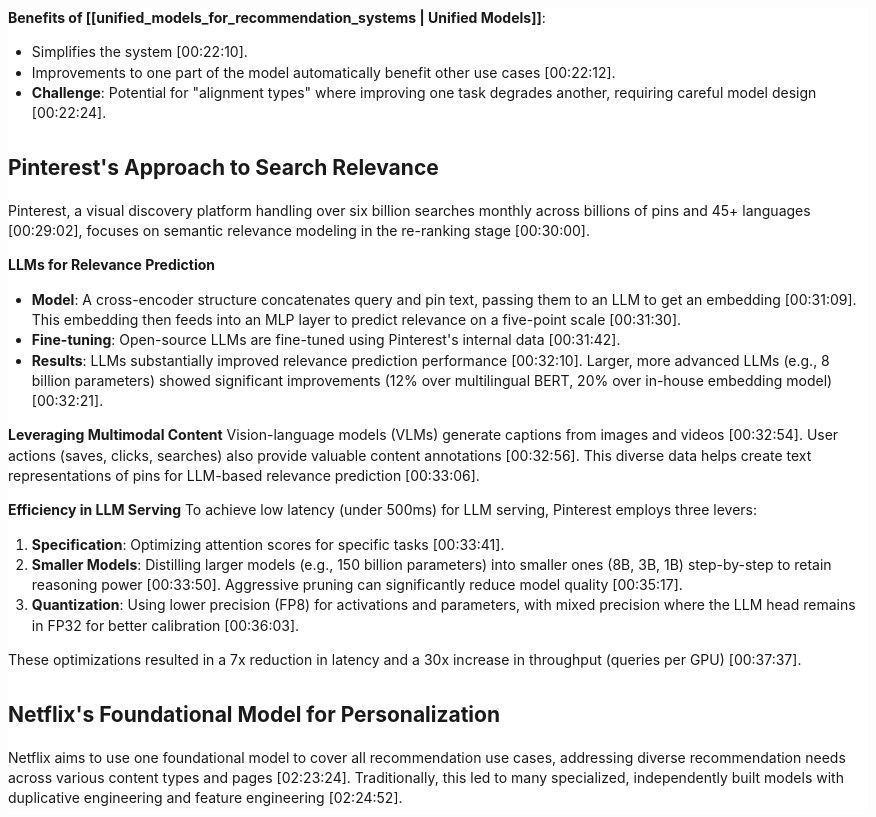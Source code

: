 **Benefits of [[unified_models_for_recommendation_systems | Unified Models]]**:
*   Simplifies the system <a class="yt-timestamp" data-t="00:22:10">[00:22:10]</a>.
*   Improvements to one part of the model automatically benefit other use cases <a class="yt-timestamp" data-t="00:22:12">[00:22:12]</a>.
*   **Challenge**: Potential for "alignment types" where improving one task degrades another, requiring careful model design <a class="yt-timestamp" data-t="00:22:24">[00:22:24]</a>.

## Pinterest's Approach to Search Relevance
Pinterest, a visual discovery platform handling over six billion searches monthly across billions of pins and 45+ languages <a class="yt-timestamp" data-t="00:29:02">[00:29:02]</a>, focuses on semantic relevance modeling in the re-ranking stage <a class="yt-timestamp" data-t="00:30:00">[00:30:00]</a>.

**LLMs for Relevance Prediction**
*   **Model**: A cross-encoder structure concatenates query and pin text, passing them to an LLM to get an embedding <a class="yt-timestamp" data-t="00:31:09">[00:31:09]</a>. This embedding then feeds into an MLP layer to predict relevance on a five-point scale <a class="yt-timestamp" data-t="00:31:30">[00:31:30]</a>.
*   **Fine-tuning**: Open-source LLMs are fine-tuned using Pinterest's internal data <a class="yt-timestamp" data-t="00:31:42">[00:31:42]</a>.
*   **Results**: LLMs substantially improved relevance prediction performance <a class="yt-timestamp" data-t="00:32:10">[00:32:10]</a>. Larger, more advanced LLMs (e.g., 8 billion parameters) showed significant improvements (12% over multilingual BERT, 20% over in-house embedding model) <a class="yt-timestamp" data-t="00:32:21">[00:32:21]</a>.

**Leveraging Multimodal Content**
Vision-language models (VLMs) generate captions from images and videos <a class="yt-timestamp" data-t="00:32:54">[00:32:54]</a>. User actions (saves, clicks, searches) also provide valuable content annotations <a class="yt-timestamp" data-t="00:32:56">[00:32:56]</a>. This diverse data helps create text representations of pins for LLM-based relevance prediction <a class="yt-timestamp" data-t="00:33:06">[00:33:06]</a>.

**Efficiency in LLM Serving**
To achieve low latency (under 500ms) for LLM serving, Pinterest employs three levers:
1.  **Specification**: Optimizing attention scores for specific tasks <a class="yt-timestamp" data-t="00:33:41">[00:33:41]</a>.
2.  **Smaller Models**: Distilling larger models (e.g., 150 billion parameters) into smaller ones (8B, 3B, 1B) step-by-step to retain reasoning power <a class="yt-timestamp" data-t="00:33:50">[00:33:50]</a>. Aggressive pruning can significantly reduce model quality <a class="yt-timestamp" data-t="00:35:17">[00:35:17]</a>.
3.  **Quantization**: Using lower precision (FP8) for activations and parameters, with mixed precision where the LLM head remains in FP32 for better calibration <a class="yt-timestamp" data-t="00:36:03">[00:36:03]</a>.

These optimizations resulted in a 7x reduction in latency and a 30x increase in throughput (queries per GPU) <a class="yt-timestamp" data-t="00:37:37">[00:37:37]</a>.

## Netflix's Foundational Model for Personalization
Netflix aims to use one foundational model to cover all recommendation use cases, addressing diverse recommendation needs across various content types and pages <a class="yt-timestamp" data-t="02:23:24">[02:23:24]</a>. Traditionally, this led to many specialized, independently built models with duplicative engineering and feature engineering <a class="yt-timestamp" data-t="02:24:52">[02:24:52]</a>.
